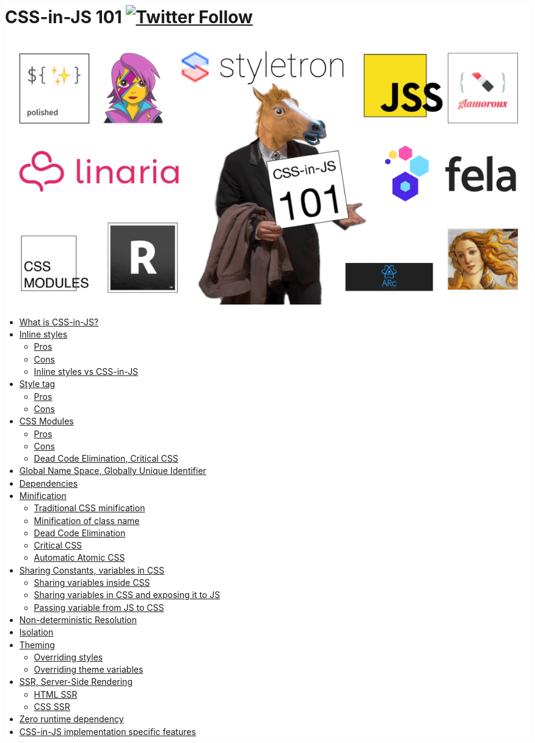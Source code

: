 # CSS-in-JS 101 [![Twitter Follow](https://img.shields.io/twitter/url/http/shields.io.svg?style=social&label=Follow)](https://twitter.com/stereobooster)

![CSS-in-JS 101](images/css-in-js.png)



- [What is CSS-in-JS?](#what-is-css-in-js)
- [Inline styles](#inline-styles)
  * [Pros](#pros)
  * [Cons](#cons)
  * [Inline styles vs CSS-in-JS](#inline-styles-vs-css-in-js)
- [Style tag](#style-tag)
  * [Pros](#pros-1)
  * [Cons](#cons-1)
- [CSS Modules](#css-modules)
  * [Pros](#pros-2)
  * [Cons](#cons-2)
  * [Dead Code Elimination, Critical CSS](#dead-code-elimination-critical-css)
- [Global Name Space, Globally Unique Identifier](#global-name-space-globally-unique-identifier)
- [Dependencies](#dependencies)
- [Minification](#minification)
  * [Traditional CSS minification](#traditional-css-minification)
  * [Minification of class name](#minification-of-class-name)
  * [Dead Code Elimination](#dead-code-elimination)
  * [Critical CSS](#critical-css)
  * [Automatic Atomic CSS](#automatic-atomic-css)
- [Sharing Constants, variables in CSS](#sharing-constants-variables-in-css)
  * [Sharing variables inside CSS](#sharing-variables-inside-css)
  * [Sharing variables in CSS and exposing it to JS](#sharing-variables-in-css-and-exposing-it-to-js)
  * [Passing variable from JS to CSS](#passing-variable-from-js-to-css)
- [Non-deterministic Resolution](#non-deterministic-resolution)
- [Isolation](#isolation)
- [Theming](#theming)
  * [Overriding styles](#overriding-styles)
  * [Overriding theme variables](#overriding-theme-variables)
- [SSR, Server-Side Rendering](#ssr-server-side-rendering)
  * [HTML SSR](#html-ssr)
  * [CSS SSR](#css-ssr)
- [Zero runtime dependency](#zero-runtime-dependency)
- [CSS-in-JS implementation specific features](#css-in-js-implementation-specific-features)